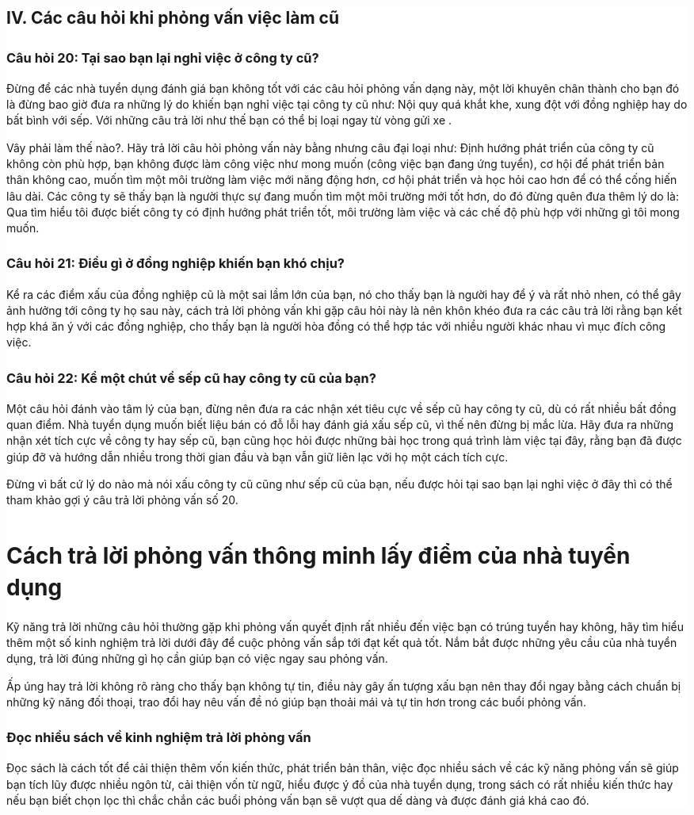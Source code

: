 ## IV. Các câu hỏi khi phỏng vấn việc làm cũ

### Câu hỏi 20: Tại sao bạn lại nghỉ việc ở công ty cũ?
Đừng để các nhà tuyển dụng đánh giá bạn không tốt với các câu hỏi phỏng vấn dạng này, một lời khuyên chân thành cho bạn đó là đừng bao giờ đưa ra những lý do khiến bạn nghỉ việc tại công ty cũ như: Nội quy quá khắt khe, xung đột với đồng nghiệp hay do bất bình với sếp. Với những câu trả lời như thế bạn có thể bị loại ngay từ vòng gửi xe .

Vây phải làm thế nào?. Hãy trả lời câu hỏi phỏng vấn này bằng nhưng câu đại loại như: Định hướng phát triển của công ty cũ không còn phù hợp, bạn không được làm công việc như mong muốn (công việc bạn đang ứng tuyển), cơ hội để phát triển bản thân không cao, muốn tìm một môi trường làm việc mới năng động hơn, cơ hội phát triển và học hỏi cao hơn để có thể cống hiến lâu dài. Các công ty sẽ thấy bạn là người thực sự đang muốn tìm một môi trường mới tốt hơn, do đó đừng quên đưa thêm lý do là: Qua tìm hiểu tôi được biết công ty có định hướng phát triển tốt, môi trường làm việc và các chế độ phù hợp với những gì tôi mong muốn.

### Câu hỏi 21: Điều gì ở đồng nghiệp khiến bạn khó chịu?
Kể ra các điểm xấu của đồng nghiệp cũ là một sai lầm lớn của bạn, nó cho thấy bạn là người hay để ý và rất nhỏ nhen, có thể gây ảnh hưởng tới công ty họ sau này, cách trả lời phỏng vấn khi gặp câu hỏi này là nên khôn khéo đưa ra các câu trả lời rằng bạn kết hợp khá ăn ý với các đồng nghiệp, cho thấy bạn là người hòa đồng có thể hợp tác với nhiều người khác nhau vì mục đích công việc.

### Câu hỏi 22: Kể một chút về sếp cũ hay công ty cũ của bạn?
Một câu hỏi đánh vào tâm lý của bạn, đừng nên đưa ra các nhận xét tiêu cực về sếp cũ hay công ty cũ, dù có rất nhiều bất đồng quan điểm. Nhà tuyển dụng muốn biết liệu bán có đỗ lỗi hay đánh giá xấu sếp cũ, vì thế nên đừng bị mắc lừa. Hãy đưa ra những nhận xét tích cực về công ty hay sếp cũ, bạn cũng học hỏi được những bài học trong quá trình làm việc tại đây, rằng bạn đã được giúp đỡ và hướng dẫn nhiều trong thời gian đầu và bạn vẫn giữ liên lạc với họ một cách tích cực.

Đừng vì bất cứ lý do nào mà nói xấu công ty cũ cũng như sếp cũ của bạn, nếu được hỏi tại sao bạn lại nghỉ việc ở đây thì có thể tham khảo gợi ý câu trả lời phỏng vấn số 20.

# Cách trả lời phỏng vấn thông minh lấy điểm của nhà tuyển dụng

Kỹ năng trả lời những câu hỏi thường gặp khi phỏng vấn quyết định rất nhiều đến việc bạn có trúng tuyển hay không, hãy tìm hiểu thêm một số kinh nghiệm trả lời dưới đây để cuộc phỏng vấn sắp tới đạt kết quả tốt. Nắm bắt được những yêu cầu của nhà tuyển dụng, trả lời đúng những gì họ cần giúp bạn có việc ngay sau phỏng vấn.

Ấp úng hay trả lời không rõ ràng cho thấy bạn không tự tin, điều này gây ấn tượng xấu bạn nên thay đổi ngay bằng cách chuẩn bị những kỹ năng đối thoại, trao đổi hay nêu vấn đề nó giúp bạn thoải mái và tự tin hơn trong các buổi phỏng vấn.

### Đọc nhiều sách về kinh nghiệm trả lời phỏng vấn
Đọc sách là cách tốt để cải thiện thêm vốn kiến thức, phát triển bản thân, việc đọc nhiều sách về các kỹ năng phỏng vấn sẽ giúp bạn tích lũy được nhiều ngôn từ, cải thiện vốn từ ngữ, hiểu được ý đồ của nhà tuyển dụng, trong sách có rất nhiều kiến thức hay nếu bạn biết chọn lọc thì chắc chắn các buổi phỏng vấn bạn sẽ vượt qua dế dàng và được đánh giá khá cao đó.
